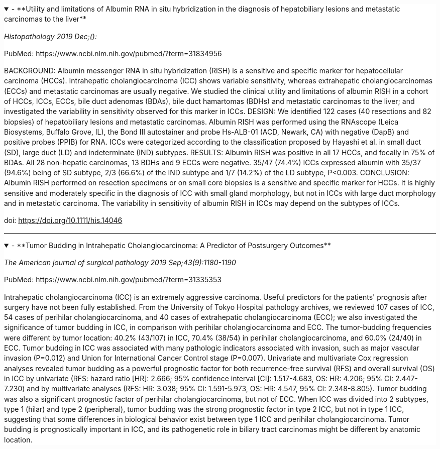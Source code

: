 <details open> <summary>
- **Utility and limitations of Albumin RNA in situ hybridization in the diagnosis of hepatobiliary lesions and metastatic carcinomas to the liver**
</summary> 

*Histopathology 2019 Dec;():*

PubMed: https://www.ncbi.nlm.nih.gov/pubmed/?term=31834956

BACKGROUND: Albumin messenger RNA in situ hybridization (RISH) is a sensitive and specific marker for hepatocellular carcinoma (HCCs). Intrahepatic cholangiocarcinoma (ICC) shows variable sensitivity, whereas extrahepatic cholangiocarcinomas (ECCs) and metastatic carcinomas are usually negative. We studied the clinical utility and limitations of albumin RISH in a cohort of HCCs, ICCs, ECCs, bile duct adenomas (BDAs), bile duct hamartomas (BDHs) and metastatic carcinomas to the liver; and investigated the variability in sensitivity observed for this marker in ICCs.
DESIGN: We identified 122 cases (40 resections and 82 biopsies) of hepatobiliary lesions and metastatic carcinomas. Albumin RISH was performed using the RNAscope (Leica Biosystems, Buffalo Grove, IL), the Bond III autostainer and probe Hs-ALB-01 (ACD, Newark, CA) with negative (DapB) and positive probes (PPIB) for RNA. ICCs were categorized according to the classification proposed by Hayashi et al. in small duct (SD), large duct (LD) and indeterminate (IND) subtypes.
RESULTS: Albumin RISH was positive in all 17 HCCs, and focally in 75% of BDAs. All 28 non-hepatic carcinomas, 13 BDHs and 9 ECCs were negative. 35/47 (74.4%) ICCs expressed albumin with 35/37 (94.6%) being of SD subtype, 2/3 (66.6%) of the IND subtype and 1/7 (14.2%) of the LD subtype, P<0.003.
CONCLUSION: Albumin RISH performed on resection specimens or on small core biopsies is a sensitive and specific marker for HCCs. It is highly sensitive and moderately specific in the diagnosis of ICC with small gland morphology, but not in ICCs with large duct morphology and in metastatic carcinoma. The variability in sensitivity of albumin RISH in ICCs may depend on the subtypes of ICCs.

doi: https://doi.org/10.1111/his.14046

</details>


---



<details open> <summary>
- **Tumor Budding in Intrahepatic Cholangiocarcinoma: A Predictor of Postsurgery Outcomes**
</summary> 

*The American journal of surgical pathology 2019 Sep;43(9):1180-1190*

PubMed: https://www.ncbi.nlm.nih.gov/pubmed/?term=31335353

Intrahepatic cholangiocarcinoma (ICC) is an extremely aggressive carcinoma. Useful predictors for the patients' prognosis after surgery have not been fully established. From the University of Tokyo Hospital pathology archives, we reviewed 107 cases of ICC, 54 cases of perihilar cholangiocarcinoma, and 40 cases of extrahepatic cholangiocarcinoma (ECC); we also investigated the significance of tumor budding in ICC, in comparison with perihilar cholangiocarcinoma and ECC. The tumor-budding frequencies were different by tumor location: 40.2% (43/107) in ICC, 70.4% (38/54) in perihilar cholangiocarcinoma, and 60.0% (24/40) in ECC. Tumor budding in ICC was associated with many pathologic indicators associated with invasion, such as major vascular invasion (P=0.012) and Union for International Cancer Control stage (P=0.007). Univariate and multivariate Cox regression analyses revealed tumor budding as a powerful prognostic factor for both recurrence-free survival (RFS) and overall survival (OS) in ICC by univariate (RFS: hazard ratio [HR]: 2.666; 95% confidence interval [CI]: 1.517-4.683, OS: HR: 4.206; 95% CI: 2.447-7.230) and by multivariate analyses (RFS: HR: 3.038; 95% CI: 1.591-5.973, OS: HR: 4.547, 95% CI: 2.348-8.805). Tumor budding was also a significant prognostic factor of perihilar cholangiocarcinoma, but not of ECC. When ICC was divided into 2 subtypes, type 1 (hilar) and type 2 (peripheral), tumor budding was the strong prognostic factor in type 2 ICC, but not in type 1 ICC, suggesting that some differences in biological behavior exist between type 1 ICC and perihilar cholangiocarcinoma. Tumor budding is prognostically important in ICC, and its pathogenetic role in biliary tract carcinomas might be different by anatomic location.
